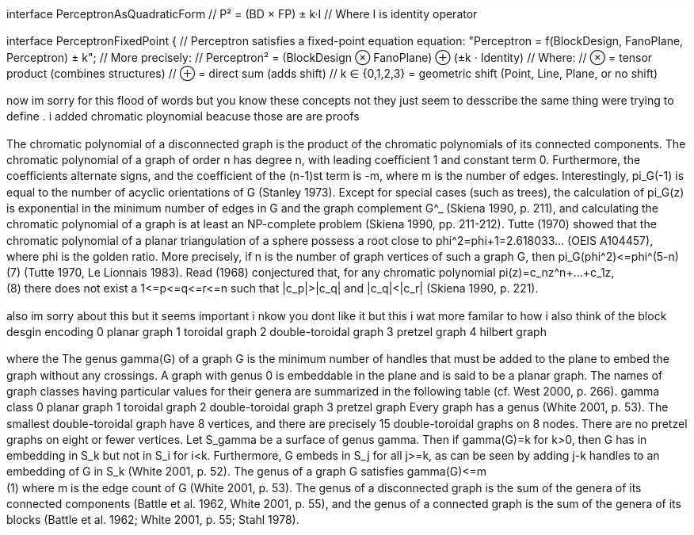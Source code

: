 interface PerceptronAsQuadraticForm
 // P² = (BD × FP) ± k·I
  // Where I is identity operator

interface PerceptronFixedPoint { // Perceptron satisfies a fixed-point equation equation: "Perceptron = f(BlockDesign, FanoPlane, Perceptron) ± k"; // More precisely: // Perceptron² = (BlockDesign ⊗ FanoPlane) ⊕ (±k · Identity) // Where: // ⊗ = tensor product (combines structures) // ⊕ = direct sum (adds shift) // k ∈ {0,1,2,3} = geometric shift (Point, Line, Plane, or no shift)

now im sorry for this flood of words but you know these concepts not  they just seem to desscribe the same thing were trying to define . i added chromatic ploynomial beacuse those are are proofs


 The chromatic polynomial of a disconnected graph is the product of the chromatic polynomials of its connected components. The chromatic polynomial of a graph of order n has degree n, with leading coefficient 1 and constant term 0. Furthermore, the coefficients alternate signs, and the coefficient of the (n-1)st term is -m, where m is the number of edges. Interestingly, pi_G(-1) is equal to the number of acyclic orientations of G (Stanley 1973).
Except for special cases (such as trees), the calculation of pi_G(z) is exponential in the minimum number of edges in G and the graph complement G^_ (Skiena 1990, p. 211), and calculating the chromatic polynomial of a graph is at least an NP-complete problem (Skiena 1990, pp. 211-212).
Tutte (1970) showed that the chromatic polynomial of a planar triangulation of a sphere possess a root close to phi^2=phi+1=2.618033... (OEIS A104457), where phi is the golden ratio. More precisely, if n is the number of graph vertices of such a graph G, then
 pi_G(phi^2)<=phi^(5-n) 	
(7)
(Tutte 1970, Le Lionnais 1983).
Read (1968) conjectured that, for any chromatic polynomial
 pi(z)=c_nz^n+...+c_1z, 	
(8)
there does not exist a 1<=p<=q<=r<=n such that |c_p|>|c_q| and |c_q|<|c_r| (Skiena 1990, p. 221).

also im sorry about this but it seems important i nkow you dont like it but this i wat more familar to how i also think of the block desgin encoding
0	planar graph
1	toroidal graph
2	double-toroidal graph
3	pretzel graph
4 hilbert graph

where the 
The genus gamma(G) of a graph G is the minimum number of handles that must be added to the plane to embed the graph without any crossings. A graph with genus 0 is embeddable in the plane and is said to be a planar graph. The names of graph classes having particular values for their genera are summarized in the following table (cf. West 2000, p. 266).
gamma	class
0	planar graph
1	toroidal graph
2	double-toroidal graph
3	pretzel graph
Every graph has a genus (White 2001, p. 53).
The smallest double-toroidal graph have 8 vertices, and there are precisely 15 double-toroidal graphs on 8 nodes.
There are no pretzel graphs on eight or fewer vertices.
Let S_gamma be a surface of genus gamma. Then if gamma(G)=k for k>0, then G has in embedding in S_k but not in S_i for i<k. Furthermore, G embeds in S_j for all j>=k, as can be seen by adding j-k handles to an embedding of G in S_k (White 2001, p. 52).
The genus of a graph G satisfies
 gamma(G)<=m 	
(1)
where m is the edge count of G (White 2001, p. 53).
The genus of a disconnected graph is the sum of the genera of its connected components (Battle et al. 1962, White 2001, p. 55), and the genus of a connected graph is the sum of the genera of its blocks (Battle et al. 1962; White 2001, p. 55; Stahl 1978).
